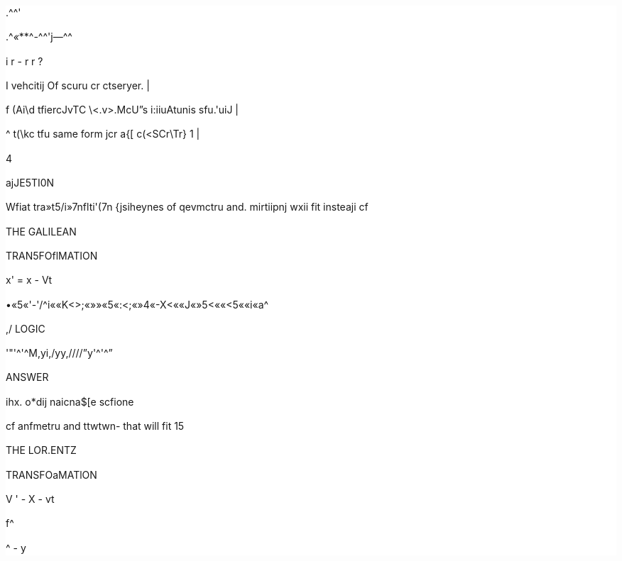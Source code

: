 

.^^&#39;



.^*«***^-^^&#39;j&mdash;^^



i r - r r ?

I vehcitij Of scuru cr ctseryer. |

f (Ai\d tfiercJvTC \\&lt;.v&gt;.McU&rdquo;s i:iiuAtunis sfu.&#39;uiJ |

^ t(\kc tfu same form jcr a{[ c(&lt;SCr\Tr} 1 |

4



ajJE5TI0N

Wfiat tra»t5/i»7nflti&#39;(7n {jsiheynes
of qevmctru and. mirtiipnj wxii
fit insteaji cf

THE GALILEAN

TRAN5FOflMATION

x&#39; = x - Vt



•«5«&#39;-&#39;/^i««K&lt;&gt;;«»»«5«:&lt;;«»4«-X&lt;««J«»5&lt;««&lt;5««i«a^



,/ LOGIC



&#39;"&#39;^&#39;^M,yi,/yy,////&rdquo;y&#39;^&#39;^&rdquo;




ANSWER

ihx. o*dij naicna$[e scfione

cf anfmetru and ttwtwn-
that will fit 15

THE LOR.ENTZ

TRANSFOaMATlON

V &#39; - X - vt



f^



^ - y


